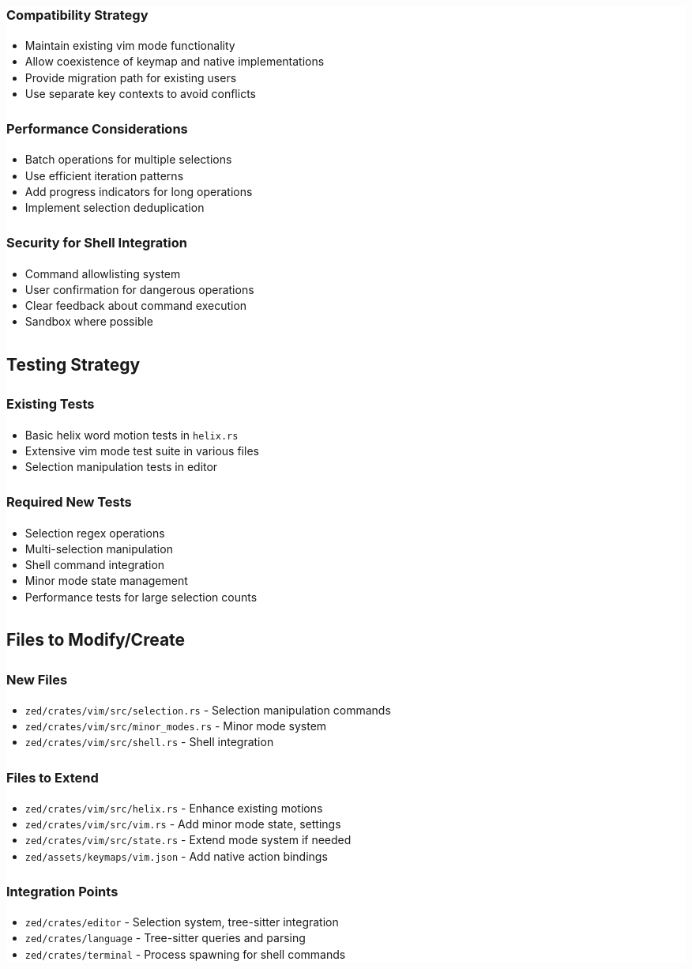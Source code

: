 ### Compatibility Strategy
- Maintain existing vim mode functionality
- Allow coexistence of keymap and native implementations
- Provide migration path for existing users
- Use separate key contexts to avoid conflicts

### Performance Considerations
- Batch operations for multiple selections
- Use efficient iteration patterns
- Add progress indicators for long operations
- Implement selection deduplication

### Security for Shell Integration
- Command allowlisting system
- User confirmation for dangerous operations
- Clear feedback about command execution
- Sandbox where possible

## Testing Strategy

### Existing Tests
- Basic helix word motion tests in `helix.rs`
- Extensive vim mode test suite in various files
- Selection manipulation tests in editor

### Required New Tests
- Selection regex operations
- Multi-selection manipulation
- Shell command integration
- Minor mode state management
- Performance tests for large selection counts

## Files to Modify/Create

### New Files
- `zed/crates/vim/src/selection.rs` - Selection manipulation commands
- `zed/crates/vim/src/minor_modes.rs` - Minor mode system
- `zed/crates/vim/src/shell.rs` - Shell integration

### Files to Extend
- `zed/crates/vim/src/helix.rs` - Enhance existing motions
- `zed/crates/vim/src/vim.rs` - Add minor mode state, settings
- `zed/crates/vim/src/state.rs` - Extend mode system if needed
- `zed/assets/keymaps/vim.json` - Add native action bindings

### Integration Points
- `zed/crates/editor` - Selection system, tree-sitter integration
- `zed/crates/language` - Tree-sitter queries and parsing
- `zed/crates/terminal` - Process spawning for shell commands